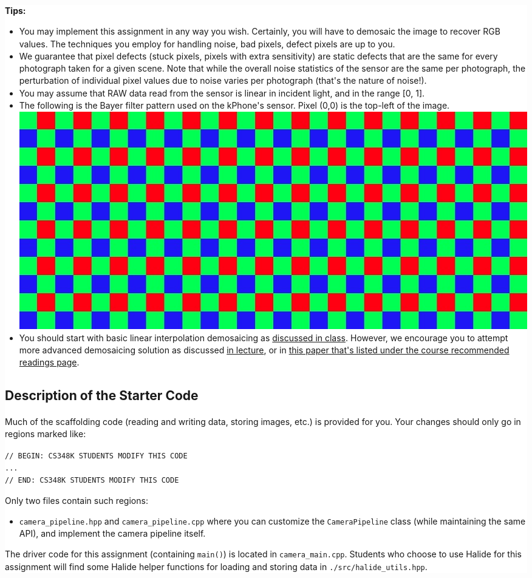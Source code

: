 __Tips:__

* You may implement this assignment in any way you wish.  Certainly, you will have to demosaic the image to recover RGB values. The techniques you employ for handling noise, bad pixels, defect pixels are up to you.
* We guarantee that pixel defects (stuck pixels, pixels with extra sensitivity) are static defects that are the same for every photograph taken for a given scene.  Note that while the overall noise statistics of the sensor are the same per photograph, the perturbation of individual pixel values due to noise varies per photograph (that's the nature of noise!).
* You may assume that RAW data read from the sensor is linear in incident light, and in the range [0, 1].
* The following is the Bayer filter pattern used on the kPhone's sensor.  Pixel (0,0) is the top-left of the image.
![Bayer Array](handout_imgs/bayer.jpg? "Bayer color filter array for the kPhone 348V")
* You should start with basic linear interpolation demosaicing as [discussed in class](https://gfxcourses.stanford.edu/cs348k/spring22/lecture/camerapipeline1/slide_59).  However, we encourage you to attempt more advanced demosaicing solution as discussed [in lecture](https://gfxcourses.stanford.edu/cs348k/spring22/lecture/camerapipeline1/slide_71), or in [this paper that's listed under the course recommended readings page](https://ieeexplore.ieee.org/document/1407714).

## Description of the Starter Code ##

Much of the scaffolding code (reading and writing data, storing images, etc.) is provided for you. Your changes should only go in regions marked like:

    // BEGIN: CS348K STUDENTS MODIFY THIS CODE 
    ...
    // END: CS348K STUDENTS MODIFY THIS CODE 

Only two files contain such regions:
* `camera_pipeline.hpp` and `camera_pipeline.cpp` where you can customize the `CameraPipeline` class (while maintaining the same API), and implement the camera pipeline itself.

The driver code for this assignment (containing `main()`) is located in `camera_main.cpp`. Students who choose to use Halide for this assignment will find some Halide helper functions for loading and storing data in `./src/halide_utils.hpp`.
